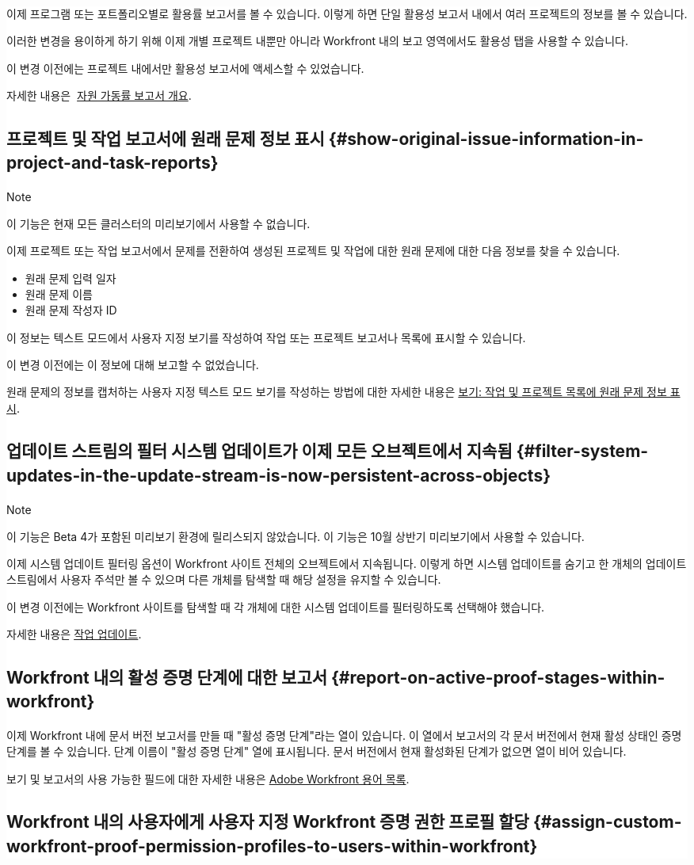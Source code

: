 이제 프로그램 또는 포트폴리오별로 활용률 보고서를 볼 수 있습니다. 이렇게 하면 단일 활용성 보고서 내에서 여러 프로젝트의 정보를 볼 수 있습니다.

이러한 변경을 용이하게 하기 위해 이제 개별 프로젝트 내뿐만 아니라 Workfront 내의 보고 영역에서도 활용성 탭을 사용할 수 있습니다.

이 변경 이전에는 프로젝트 내에서만 활용성 보고서에 액세스할 수 있었습니다.

자세한 내용은  [자원 가동률 보고서 개요](../../../../reports-and-dashboards/reports/using-built-in-reports/resource-utilization-report.md). 

## 프로젝트 및 작업 보고서에 원래 문제 정보 표시 {#show-original-issue-information-in-project-and-task-reports}

>[!NOTE]
>
이 기능은 현재 모든 클러스터의 미리보기에서 사용할 수 없습니다.

이제 프로젝트 또는 작업 보고서에서 문제를 전환하여 생성된 프로젝트 및 작업에 대한 원래 문제에 대한 다음 정보를 찾을 수 있습니다.

* 원래 문제 입력 일자
* 원래 문제 이름
* 원래 문제 작성자 ID

이 정보는 텍스트 모드에서 사용자 지정 보기를 작성하여 작업 또는 프로젝트 보고서나 목록에 표시할 수 있습니다.

이 변경 이전에는 이 정보에 대해 보고할 수 없었습니다.

원래 문제의 정보를 캡처하는 사용자 지정 텍스트 모드 보기를 작성하는 방법에 대한 자세한 내용은 [보기: 작업 및 프로젝트 목록에 원래 문제 정보 표시](../../../../reports-and-dashboards/reports/custom-view-filter-grouping-samples/view-display-original-issue-info-task-project-list.md).

## 업데이트 스트림의 필터 시스템 업데이트가 이제 모든 오브젝트에서 지속됨 {#filter-system-updates-in-the-update-stream-is-now-persistent-across-objects}

>[!NOTE]
>
이 기능은 Beta 4가 포함된 미리보기 환경에 릴리스되지 않았습니다. 이 기능은 10월 상반기 미리보기에서 사용할 수 있습니다.

이제 시스템 업데이트 필터링 옵션이 Workfront 사이트 전체의 오브젝트에서 지속됩니다. 이렇게 하면 시스템 업데이트를 숨기고 한 개체의 업데이트 스트림에서 사용자 주석만 볼 수 있으며 다른 개체를 탐색할 때 해당 설정을 유지할 수 있습니다.

이 변경 이전에는 Workfront 사이트를 탐색할 때 각 개체에 대한 시스템 업데이트를 필터링하도록 선택해야 했습니다.

자세한 내용은 [작업 업데이트](../../../../workfront-basics/updating-work-items-and-viewing-updates/update-work.md).

## Workfront 내의 활성 증명 단계에 대한 보고서 {#report-on-active-proof-stages-within-workfront}

이제 Workfront 내에 문서 버전 보고서를 만들 때 &quot;활성 증명 단계&quot;라는 열이 있습니다. 이 열에서 보고서의 각 문서 버전에서 현재 활성 상태인 증명 단계를 볼 수 있습니다. 단계 이름이 &quot;활성 증명 단계&quot; 열에 표시됩니다. 문서 버전에서 현재 활성화된 단계가 없으면 열이 비어 있습니다.

보기 및 보고서의 사용 가능한 필드에 대한 자세한 내용은 [Adobe Workfront 용어 목록](../../../../workfront-basics/navigate-workfront/workfront-navigation/workfront-terminology-glossary.md).

## Workfront 내의 사용자에게 사용자 지정 Workfront 증명 권한 프로필 할당 {#assign-custom-workfront-proof-permission-profiles-to-users-within-workfront}
